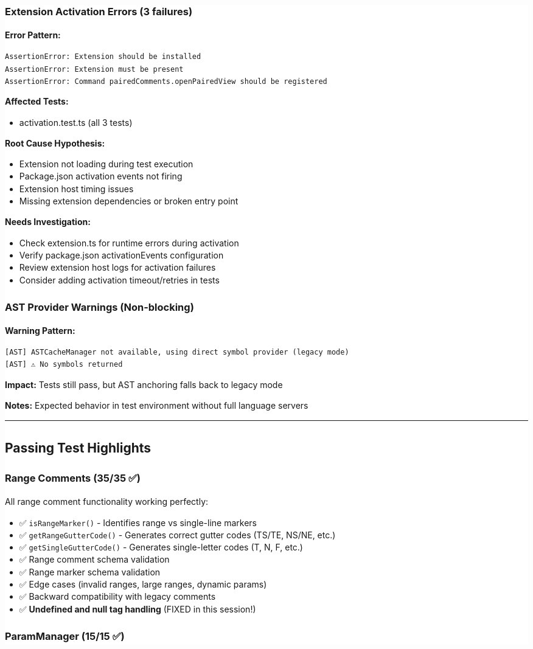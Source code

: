 ### Extension Activation Errors (3 failures)

**Error Pattern:**
```
AssertionError: Extension should be installed
AssertionError: Extension must be present
AssertionError: Command pairedComments.openPairedView should be registered
```

**Affected Tests:**
- activation.test.ts (all 3 tests)

**Root Cause Hypothesis:**
- Extension not loading during test execution
- Package.json activation events not firing
- Extension host timing issues
- Missing extension dependencies or broken entry point

**Needs Investigation:**
- Check extension.ts for runtime errors during activation
- Verify package.json activationEvents configuration
- Review extension host logs for activation failures
- Consider adding activation timeout/retries in tests

### AST Provider Warnings (Non-blocking)

**Warning Pattern:**
```
[AST] ASTCacheManager not available, using direct symbol provider (legacy mode)
[AST] ⚠️ No symbols returned
```

**Impact:** Tests still pass, but AST anchoring falls back to legacy mode

**Notes:** Expected behavior in test environment without full language servers

---

## Passing Test Highlights

### Range Comments (35/35 ✅)

All range comment functionality working perfectly:
- ✅ `isRangeMarker()` - Identifies range vs single-line markers
- ✅ `getRangeGutterCode()` - Generates correct gutter codes (TS/TE, NS/NE, etc.)
- ✅ `getSingleGutterCode()` - Generates single-letter codes (T, N, F, etc.)
- ✅ Range comment schema validation
- ✅ Range marker schema validation
- ✅ Edge cases (invalid ranges, large ranges, dynamic params)
- ✅ Backward compatibility with legacy comments
- ✅ **Undefined and null tag handling** (FIXED in this session!)

### ParamManager (15/15 ✅)
